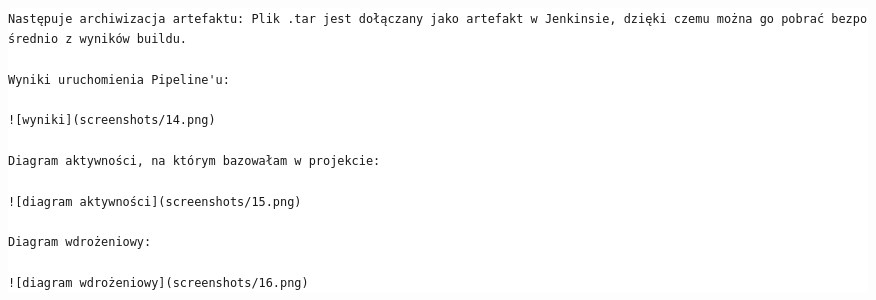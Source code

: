     Następuje archiwizacja artefaktu: Plik .tar jest dołączany jako artefakt w Jenkinsie, dzięki czemu można go pobrać bezpośrednio z wyników buildu.

    Wyniki uruchomienia Pipeline'u:

    ![wyniki](screenshots/14.png)
    
    Diagram aktywności, na którym bazowałam w projekcie:
    
    ![diagram aktywności](screenshots/15.png)
    
    Diagram wdrożeniowy:
    
    ![diagram wdrożeniowy](screenshots/16.png)
